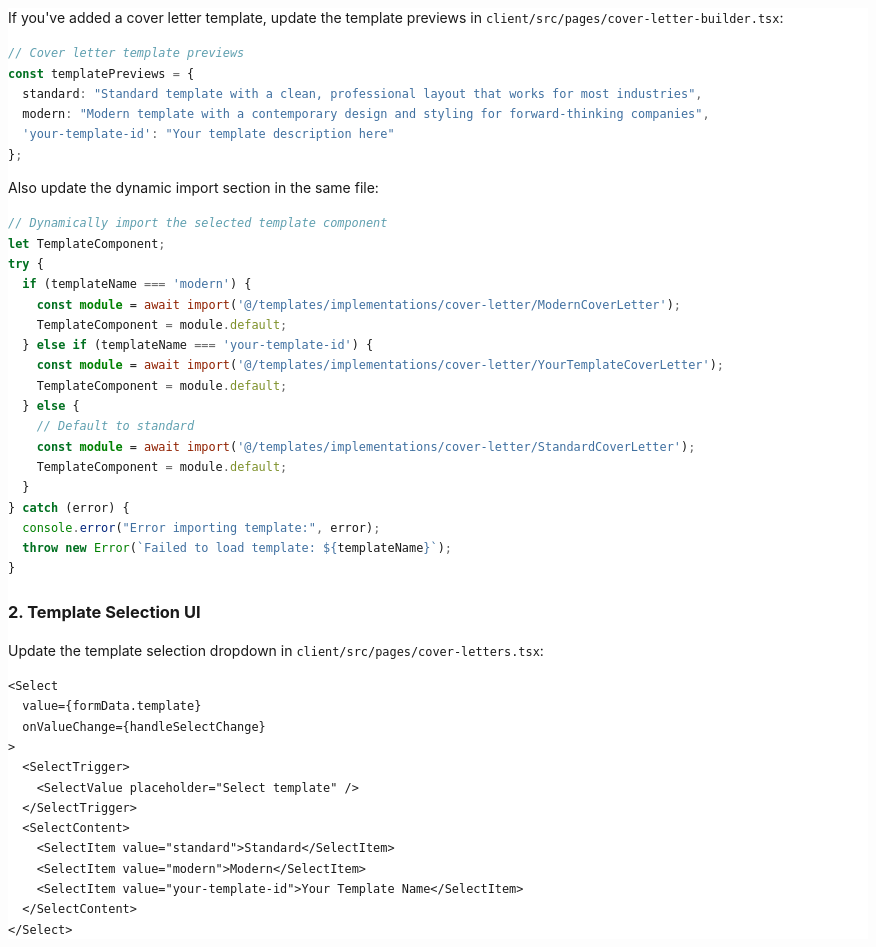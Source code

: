 If you've added a cover letter template, update the template previews in `client/src/pages/cover-letter-builder.tsx`:

```typescript
// Cover letter template previews
const templatePreviews = {
  standard: "Standard template with a clean, professional layout that works for most industries",
  modern: "Modern template with a contemporary design and styling for forward-thinking companies",
  'your-template-id': "Your template description here"
};
```

Also update the dynamic import section in the same file:

```typescript
// Dynamically import the selected template component
let TemplateComponent;
try {
  if (templateName === 'modern') {
    const module = await import('@/templates/implementations/cover-letter/ModernCoverLetter');
    TemplateComponent = module.default;
  } else if (templateName === 'your-template-id') {
    const module = await import('@/templates/implementations/cover-letter/YourTemplateCoverLetter');
    TemplateComponent = module.default;
  } else {
    // Default to standard
    const module = await import('@/templates/implementations/cover-letter/StandardCoverLetter');
    TemplateComponent = module.default;
  }
} catch (error) {
  console.error("Error importing template:", error);
  throw new Error(`Failed to load template: ${templateName}`);
}
```

### 2. Template Selection UI

Update the template selection dropdown in `client/src/pages/cover-letters.tsx`:

```tsx
<Select
  value={formData.template}
  onValueChange={handleSelectChange}
>
  <SelectTrigger>
    <SelectValue placeholder="Select template" />
  </SelectTrigger>
  <SelectContent>
    <SelectItem value="standard">Standard</SelectItem>
    <SelectItem value="modern">Modern</SelectItem>
    <SelectItem value="your-template-id">Your Template Name</SelectItem>
  </SelectContent>
</Select>
```
